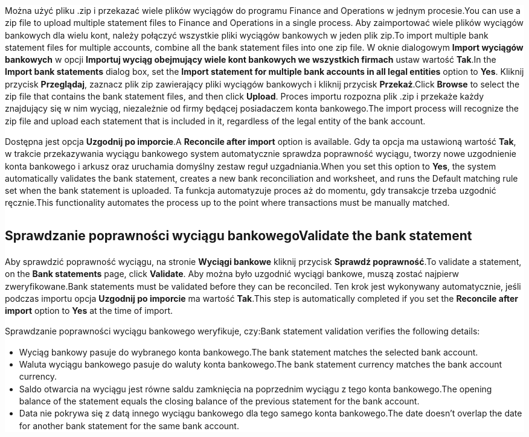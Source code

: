 <span data-ttu-id="82fef-121">Można użyć pliku .zip i przekazać wiele plików wyciągów do programu Finance and Operations w jednym procesie.</span><span class="sxs-lookup"><span data-stu-id="82fef-121">You can use a zip file to upload multiple statement files to Finance and Operations in a single process.</span></span> <span data-ttu-id="82fef-122">Aby zaimportować wiele plików wyciągów bankowych dla wielu kont, należy połączyć wszystkie pliki wyciągów bankowych w jeden plik zip.</span><span class="sxs-lookup"><span data-stu-id="82fef-122">To import multiple bank statement files for multiple accounts, combine all the bank statement files into one zip file.</span></span> <span data-ttu-id="82fef-123">W oknie dialogowym **Import wyciągów bankowych** w opcji **Importuj wyciąg obejmujący wiele kont bankowych we wszystkich firmach** ustaw wartość **Tak**.</span><span class="sxs-lookup"><span data-stu-id="82fef-123">In the **Import bank statements** dialog box, set the **Import statement for multiple bank accounts in all legal entities** option to **Yes**.</span></span> <span data-ttu-id="82fef-124">Kliknij przycisk **Przeglądaj**, zaznacz plik zip zawierający pliki wyciągów bankowych i kliknij przycisk **Przekaż**.</span><span class="sxs-lookup"><span data-stu-id="82fef-124">Click **Browse** to select the zip file that contains the bank statement files, and then click **Upload**.</span></span> <span data-ttu-id="82fef-125">Proces importu rozpozna plik .zip i przekaże każdy znajdujący się w nim wyciąg, niezależnie od firmy będącej posiadaczem konta bankowego.</span><span class="sxs-lookup"><span data-stu-id="82fef-125">The import process will recognize the zip file and upload each statement that is included in it, regardless of the legal entity of the bank account.</span></span> 

<span data-ttu-id="82fef-126">Dostępna jest opcja **Uzgodnij po imporcie**.</span><span class="sxs-lookup"><span data-stu-id="82fef-126">A **Reconcile after import** option is available.</span></span> <span data-ttu-id="82fef-127">Gdy ta opcja ma ustawioną wartość **Tak**, w trakcie przekazywania wyciągu bankowego system automatycznie sprawdza poprawność wyciągu, tworzy nowe uzgodnienie konta bankowego i arkusz oraz uruchamia domyślny zestaw reguł uzgadniania.</span><span class="sxs-lookup"><span data-stu-id="82fef-127">When you set this option to **Yes**, the system automatically validates the bank statement, creates a new bank reconciliation and worksheet, and runs the Default matching rule set when the bank statement is uploaded.</span></span> <span data-ttu-id="82fef-128">Ta funkcja automatyzuje proces aż do momentu, gdy transakcje trzeba uzgodnić ręcznie.</span><span class="sxs-lookup"><span data-stu-id="82fef-128">This functionality automates the process up to the point where transactions must be manually matched.</span></span>

## <a name="validate-the-bank-statement"></a><span data-ttu-id="82fef-129">Sprawdzanie poprawności wyciągu bankowego</span><span class="sxs-lookup"><span data-stu-id="82fef-129">Validate the bank statement</span></span>
<span data-ttu-id="82fef-130">Aby sprawdzić poprawność wyciągu, na stronie **Wyciągi bankowe** kliknij przycisk **Sprawdź poprawność**.</span><span class="sxs-lookup"><span data-stu-id="82fef-130">To validate a statement, on the **Bank statements** page, click **Validate**.</span></span> <span data-ttu-id="82fef-131">Aby można było uzgodnić wyciągi bankowe, muszą zostać najpierw zweryfikowane.</span><span class="sxs-lookup"><span data-stu-id="82fef-131">Bank statements must be validated before they can be reconciled.</span></span> <span data-ttu-id="82fef-132">Ten krok jest wykonywany automatycznie, jeśli podczas importu opcja **Uzgodnij po imporcie** ma wartość **Tak**.</span><span class="sxs-lookup"><span data-stu-id="82fef-132">This step is automatically completed if you set the **Reconcile after import** option to **Yes** at the time of import.</span></span> 

<span data-ttu-id="82fef-133">Sprawdzanie poprawności wyciągu bankowego weryfikuje, czy:</span><span class="sxs-lookup"><span data-stu-id="82fef-133">Bank statement validation verifies the following details:</span></span>

-   <span data-ttu-id="82fef-134">Wyciąg bankowy pasuje do wybranego konta bankowego.</span><span class="sxs-lookup"><span data-stu-id="82fef-134">The bank statement matches the selected bank account.</span></span>
-   <span data-ttu-id="82fef-135">Waluta wyciągu bankowego pasuje do waluty konta bankowego.</span><span class="sxs-lookup"><span data-stu-id="82fef-135">The bank statement currency matches the bank account currency.</span></span>
-   <span data-ttu-id="82fef-136">Saldo otwarcia na wyciągu jest równe saldu zamknięcia na poprzednim wyciągu z tego konta bankowego.</span><span class="sxs-lookup"><span data-stu-id="82fef-136">The opening balance of the statement equals the closing balance of the previous statement for the bank account.</span></span>
-   <span data-ttu-id="82fef-137">Data nie pokrywa się z datą innego wyciągu bankowego dla tego samego konta bankowego.</span><span class="sxs-lookup"><span data-stu-id="82fef-137">The date doesn’t overlap the date for another bank statement for the same bank account.</span></span>